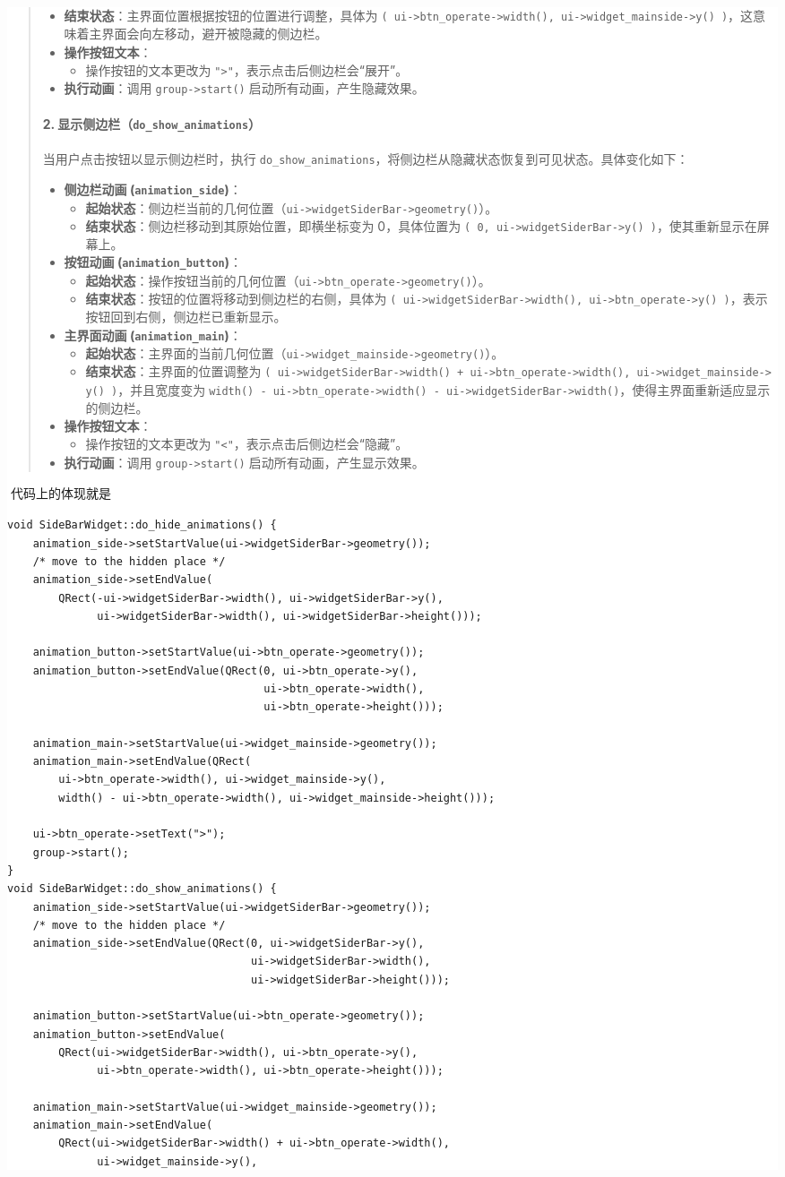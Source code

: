 >   - **结束状态**：主界面位置根据按钮的位置进行调整，具体为 `( ui->btn_operate->width(), ui->widget_mainside->y() )`，这意味着主界面会向左移动，避开被隐藏的侧边栏。
> - **操作按钮文本**：
>   - 操作按钮的文本更改为 `">"`，表示点击后侧边栏会“展开”。
> - **执行动画**：调用 `group->start()` 启动所有动画，产生隐藏效果。
>
> #### 2. **显示侧边栏（`do_show_animations`）**
>
> 当用户点击按钮以显示侧边栏时，执行 `do_show_animations`，将侧边栏从隐藏状态恢复到可见状态。具体变化如下：
>
> - **侧边栏动画 (`animation_side`)**：
>   - **起始状态**：侧边栏当前的几何位置（`ui->widgetSiderBar->geometry()`）。
>   - **结束状态**：侧边栏移动到其原始位置，即横坐标变为 0，具体位置为 `( 0, ui->widgetSiderBar->y() )`，使其重新显示在屏幕上。
> - **按钮动画 (`animation_button`)**：
>   - **起始状态**：操作按钮当前的几何位置（`ui->btn_operate->geometry()`）。
>   - **结束状态**：按钮的位置将移动到侧边栏的右侧，具体为 `( ui->widgetSiderBar->width(), ui->btn_operate->y() )`，表示按钮回到右侧，侧边栏已重新显示。
> - **主界面动画 (`animation_main`)**：
>   - **起始状态**：主界面的当前几何位置（`ui->widget_mainside->geometry()`）。
>   - **结束状态**：主界面的位置调整为 `( ui->widgetSiderBar->width() + ui->btn_operate->width(), ui->widget_mainside->y() )`，并且宽度变为 `width() - ui->btn_operate->width() - ui->widgetSiderBar->width()`，使得主界面重新适应显示的侧边栏。
> - **操作按钮文本**：
>   - 操作按钮的文本更改为 `"<"`，表示点击后侧边栏会“隐藏”。
> - **执行动画**：调用 `group->start()` 启动所有动画，产生显示效果。

​	代码上的体现就是

```
void SideBarWidget::do_hide_animations() {
    animation_side->setStartValue(ui->widgetSiderBar->geometry());
    /* move to the hidden place */
    animation_side->setEndValue(
        QRect(-ui->widgetSiderBar->width(), ui->widgetSiderBar->y(),
              ui->widgetSiderBar->width(), ui->widgetSiderBar->height()));

    animation_button->setStartValue(ui->btn_operate->geometry());
    animation_button->setEndValue(QRect(0, ui->btn_operate->y(),
                                        ui->btn_operate->width(),
                                        ui->btn_operate->height()));

    animation_main->setStartValue(ui->widget_mainside->geometry());
    animation_main->setEndValue(QRect(
        ui->btn_operate->width(), ui->widget_mainside->y(),
        width() - ui->btn_operate->width(), ui->widget_mainside->height()));

    ui->btn_operate->setText(">");
    group->start();
}
void SideBarWidget::do_show_animations() {
    animation_side->setStartValue(ui->widgetSiderBar->geometry());
    /* move to the hidden place */
    animation_side->setEndValue(QRect(0, ui->widgetSiderBar->y(),
                                      ui->widgetSiderBar->width(),
                                      ui->widgetSiderBar->height()));

    animation_button->setStartValue(ui->btn_operate->geometry());
    animation_button->setEndValue(
        QRect(ui->widgetSiderBar->width(), ui->btn_operate->y(),
              ui->btn_operate->width(), ui->btn_operate->height()));

    animation_main->setStartValue(ui->widget_mainside->geometry());
    animation_main->setEndValue(
        QRect(ui->widgetSiderBar->width() + ui->btn_operate->width(),
              ui->widget_mainside->y(),
```